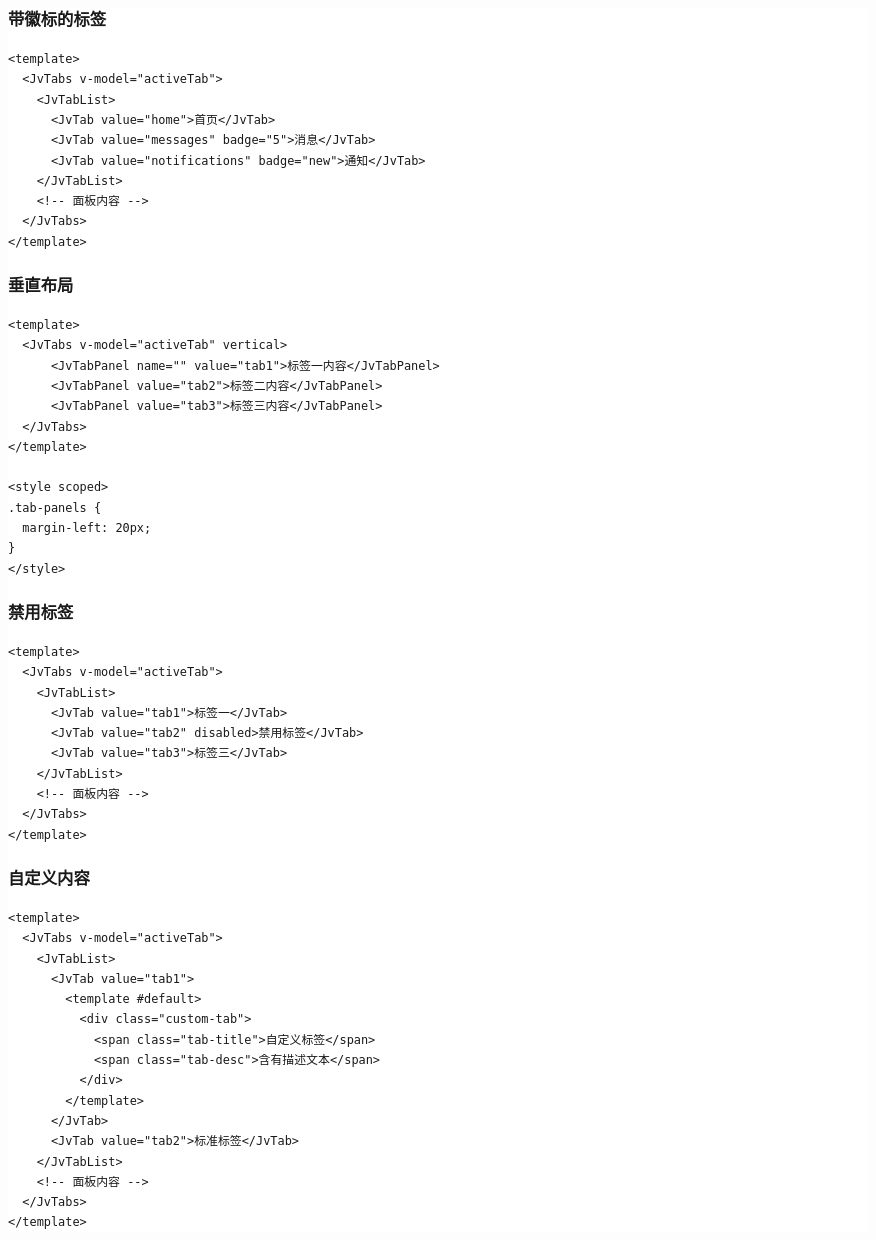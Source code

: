 ### 带徽标的标签
```vue
<template>
  <JvTabs v-model="activeTab">
    <JvTabList>
      <JvTab value="home">首页</JvTab>
      <JvTab value="messages" badge="5">消息</JvTab>
      <JvTab value="notifications" badge="new">通知</JvTab>
    </JvTabList>
    <!-- 面板内容 -->
  </JvTabs>
</template>
```

### 垂直布局
```vue
<template>
  <JvTabs v-model="activeTab" vertical>
      <JvTabPanel name="" value="tab1">标签一内容</JvTabPanel>
      <JvTabPanel value="tab2">标签二内容</JvTabPanel>
      <JvTabPanel value="tab3">标签三内容</JvTabPanel>
  </JvTabs>
</template>

<style scoped>
.tab-panels {
  margin-left: 20px;
}
</style>
```

### 禁用标签
```vue
<template>
  <JvTabs v-model="activeTab">
    <JvTabList>
      <JvTab value="tab1">标签一</JvTab>
      <JvTab value="tab2" disabled>禁用标签</JvTab>
      <JvTab value="tab3">标签三</JvTab>
    </JvTabList>
    <!-- 面板内容 -->
  </JvTabs>
</template>
```

### 自定义内容
```vue
<template>
  <JvTabs v-model="activeTab">
    <JvTabList>
      <JvTab value="tab1">
        <template #default>
          <div class="custom-tab">
            <span class="tab-title">自定义标签</span>
            <span class="tab-desc">含有描述文本</span>
          </div>
        </template>
      </JvTab>
      <JvTab value="tab2">标准标签</JvTab>
    </JvTabList>
    <!-- 面板内容 -->
  </JvTabs>
</template>
```